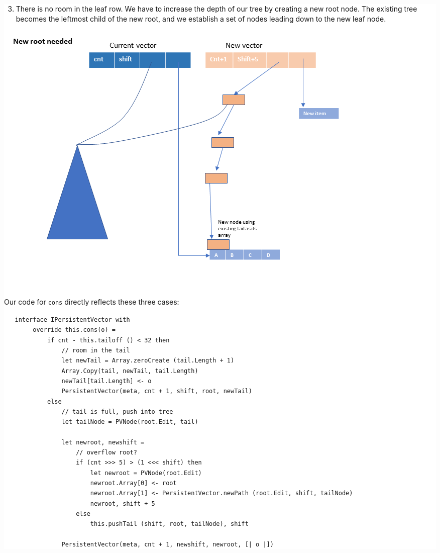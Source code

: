 3. There is no room in the leaf row.  We have to increase the depth of our tree by creating a new root node.
The existing tree becomes the leftmost child of the new root, and we establish a set of nodes leading down to the new leaf node.

![PersistentVector: root split](/assets/images/PersistentVector-split-root.png)

Our code for `cons` directly reflects these three cases:

```F#
   interface IPersistentVector with
        override this.cons(o) =
            if cnt - this.tailoff () < 32 then
                // room in the tail
                let newTail = Array.zeroCreate (tail.Length + 1)
                Array.Copy(tail, newTail, tail.Length)
                newTail[tail.Length] <- o
                PersistentVector(meta, cnt + 1, shift, root, newTail)
            else
                // tail is full, push into tree
                let tailNode = PVNode(root.Edit, tail)

                let newroot, newshift =
                    // overflow root?
                    if (cnt >>> 5) > (1 <<< shift) then
                        let newroot = PVNode(root.Edit)
                        newroot.Array[0] <- root
                        newroot.Array[1] <- PersistentVector.newPath (root.Edit, shift, tailNode)
                        newroot, shift + 5
                    else
                        this.pushTail (shift, root, tailNode), shift

                PersistentVector(meta, cnt + 1, newshift, newroot, [| o |])

```
